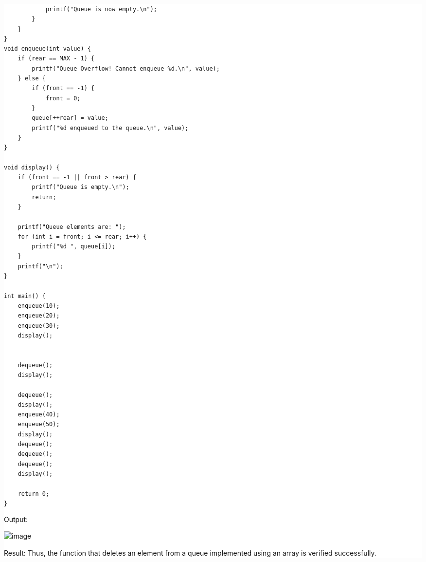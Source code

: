 ```
            printf("Queue is now empty.\n");
        }
    }
}
void enqueue(int value) {
    if (rear == MAX - 1) {
        printf("Queue Overflow! Cannot enqueue %d.\n", value);
    } else {
        if (front == -1) {  
            front = 0;
        }
        queue[++rear] = value;  
        printf("%d enqueued to the queue.\n", value);
    }
}

void display() {
    if (front == -1 || front > rear) {
        printf("Queue is empty.\n");
        return;
    }

    printf("Queue elements are: ");
    for (int i = front; i <= rear; i++) {
        printf("%d ", queue[i]);
    }
    printf("\n");
}

int main() {
    enqueue(10);
    enqueue(20);
    enqueue(30);
    display();

    
    dequeue();  
    display(); 

    dequeue();  
    display();
    enqueue(40);
    enqueue(50);
    display();  
    dequeue();  
    dequeue(); 
    dequeue(); 
    display(); 

    return 0;
}
```


Output:


![image](https://github.com/user-attachments/assets/b993cafc-5219-4a57-9614-a90f0942c1d9)


Result:
Thus, the function that deletes an element from a queue implemented using an array is verified successfully.
